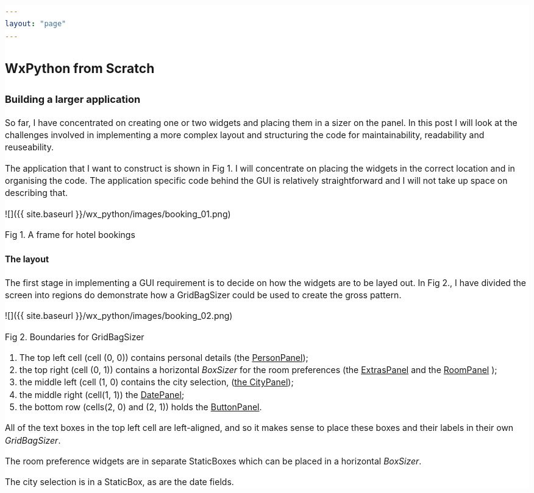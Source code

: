 ```yaml
---
layout: "page"
---
```

## WxPython from Scratch
### Building a larger application

So far, I have concentrated on creating one or two widgets and placing
them in a sizer on the panel. In this post I will look at the challenges
involved in implementing a more complex layout and structuring the code
for maintainability, readability and reuseability.

The application that I want to construct is shown in Fig 1. I will
concentrate on placing the widgets in the correct location and in
organising the code. The application specific code behind the GUI is
relatively straightforward and I will not take up space on describing
that.

![]({{ site.baseurl }}/wx_python/images/booking_01.png)

Fig 1. A frame for hotel bookings

#### The layout

The first stage in implementing a GUI requirement is to decide on how
the widgets are to be layed out. In Fig 2., I have divided the screen
into regions do demonstrate how a GridBagSizer could be used to create
the gross pattern.

![]({{ site.baseurl }}/wx_python/images/booking_02.png)

Fig 2. Boundaries for GridBagSizer

1.  The top left cell (cell (0, 0)) contains personal details (the
    [PersonPanel](#the-person-panel));
2.  the top right (cell (0, 1)) contains a horizontal *BoxSizer* for the
    room preferences (the [ExtrasPanel](#the-extras-panel) and the
    [RoomPanel](#the-room-panel) );
3.  the middle left (cell (1, 0) contains the city selection, ([the
    CityPanel](#the-city-panel));
4.  the middle right (cell(1, 1)) the [DatePanel](#the-date-panel);
5.  the bottom row (cells(2, 0) and (2, 1)) holds the
    [ButtonPanel](#the-button-panel).

All of the text boxes in the top left cell are left-aligned, and so it
makes sense to place these boxes and their labels in their own
*GridBagSizer*.

The room preference widgets are in separate StaticBoxes which can be
placed in a horizontal *BoxSizer*.

The city selection is in a StaticBox, as are the date fields.
